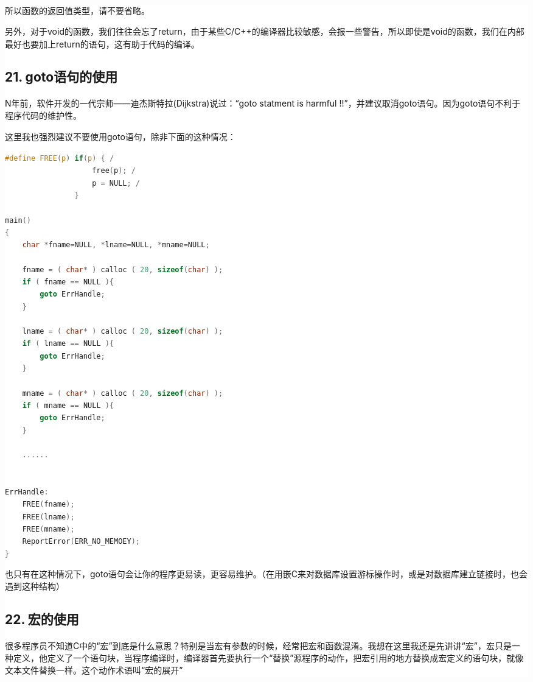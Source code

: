 所以函数的返回值类型，请不要省略。

另外，对于void的函数，我们往往会忘了return，由于某些C/C++的编译器比较敏感，会报一些警告，所以即使是void的函数，我们在内部最好也要加上return的语句，这有助于代码的编译。

## 21. goto语句的使用

N年前，软件开发的一代宗师——迪杰斯特拉(Dijkstra)说过：“goto statment is harmful !!”，并建议取消goto语句。因为goto语句不利于程序代码的维护性。

这里我也强烈建议不要使用goto语句，除非下面的这种情况：

```c
#define FREE(p) if(p) { /
                    free(p); /
                    p = NULL; /
                }

main()
{
    char *fname=NULL, *lname=NULL, *mname=NULL;

    fname = ( char* ) calloc ( 20, sizeof(char) );
    if ( fname == NULL ){
        goto ErrHandle;
    }

    lname = ( char* ) calloc ( 20, sizeof(char) );
    if ( lname == NULL ){
        goto ErrHandle;
    }

    mname = ( char* ) calloc ( 20, sizeof(char) );
    if ( mname == NULL ){
        goto ErrHandle;
    }

    ......


ErrHandle:
    FREE(fname);
    FREE(lname);
    FREE(mname);
    ReportError(ERR_NO_MEMOEY);
}
```

也只有在这种情况下，goto语句会让你的程序更易读，更容易维护。（在用嵌C来对数据库设置游标操作时，或是对数据库建立链接时，也会遇到这种结构）

## 22. 宏的使用

很多程序员不知道C中的“宏”到底是什么意思？特别是当宏有参数的时候，经常把宏和函数混淆。我想在这里我还是先讲讲“宏”，宏只是一种定义，他定义了一个语句块，当程序编译时，编译器首先要执行一个“替换”源程序的动作，把宏引用的地方替换成宏定义的语句块，就像文本文件替换一样。这个动作术语叫“宏的展开”
